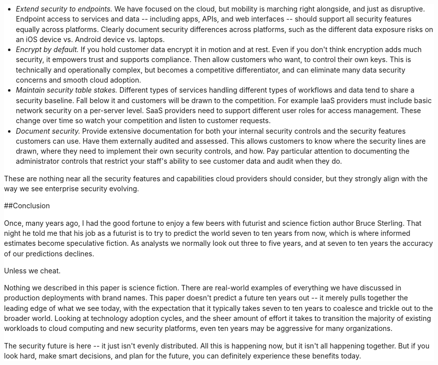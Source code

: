 * *Extend security to endpoints.* We have focused on the cloud, but mobility is marching right alongside, and just as disruptive. Endpoint access to services and data -- including apps, APIs, and web interfaces -- should support all security features equally across platforms. Clearly document security differences across platforms, such as the different data exposure risks on an iOS device vs. Android device vs. laptops.
* *Encrypt by default.* If you hold customer data encrypt it in motion and at rest. Even if you don't think encryption adds much security, it empowers trust and supports compliance. Then allow customers who want, to control their own keys. This is technically and operationally complex, but becomes a competitive differentiator, and can eliminate many data security concerns and smooth cloud adoption. 
* *Maintain security table stakes.* Different types of services handling different types of workflows and data tend to share a security baseline. Fall below it and customers will be drawn to the competition. For example IaaS providers must include basic network security on a per-server level. SaaS providers need to support different user roles for access management. These change over time so watch your competition and listen to customer requests.
* *Document security.* Provide extensive documentation for both your internal security controls and the security features customers can use. Have them externally audited and assessed. This allows customers to know where the security lines are drawn, where they need to implement their own security controls, and how. Pay particular attention to documenting the administrator controls that restrict your staff's ability to see customer data and audit when they do.

These are nothing near all the security features and capabilities cloud providers should consider, but they strongly align with the way we see enterprise security evolving.

##Conclusion

Once, many years ago, I had the good fortune to enjoy a few beers with futurist and science fiction author Bruce Sterling. That night he told me that his job as a futurist is to try to predict the world seven to ten years from now, which is where informed estimates become speculative fiction. As analysts we normally look out three to five years, and at seven to ten years the accuracy of our predictions declines.

Unless we cheat.

Nothing we described in this paper is science fiction. There are real-world examples of everything we have discussed in production deployments with brand names. This paper doesn't predict a future ten years out -- it merely pulls together the leading edge of what we see today, with the expectation that it typically takes seven to ten years to coalesce and trickle out to the broader world. Looking at technology adoption cycles, and the sheer amount of effort it takes to transition the majority of existing workloads to cloud computing and new security platforms, even ten years may be aggressive for many organizations.

The security future is here -- it just isn't evenly distributed. All this is happening now, but it isn't all happening together. But if you look hard, make smart decisions, and plan for the future, you can definitely experience these benefits today.